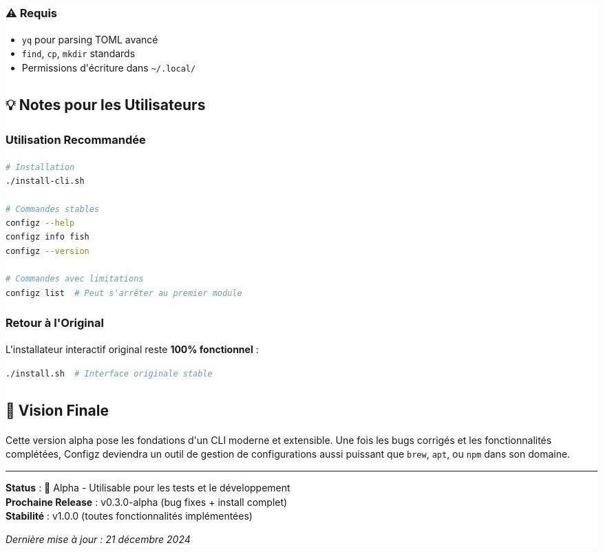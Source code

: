 ### ⚠️ Requis
- `yq` pour parsing TOML avancé
- `find`, `cp`, `mkdir` standards
- Permissions d'écriture dans `~/.local/`

## 💡 Notes pour les Utilisateurs

### Utilisation Recommandée
```bash
# Installation
./install-cli.sh

# Commandes stables
configz --help
configz info fish
configz --version

# Commandes avec limitations
configz list  # Peut s'arrêter au premier module
```

### Retour à l'Original
L'installateur interactif original reste **100% fonctionnel** :
```bash
./install.sh  # Interface originale stable
```

## 🔮 Vision Finale

Cette version alpha pose les fondations d'un CLI moderne et extensible. Une fois les bugs corrigés et les fonctionnalités complétées, Configz deviendra un outil de gestion de configurations aussi puissant que `brew`, `apt`, ou `npm` dans son domaine.

---

**Status** : 🚧 Alpha - Utilisable pour les tests et le développement  
**Prochaine Release** : v0.3.0-alpha (bug fixes + install complet)  
**Stabilité** : v1.0.0 (toutes fonctionnalités implémentées)

*Dernière mise à jour : 21 décembre 2024*
